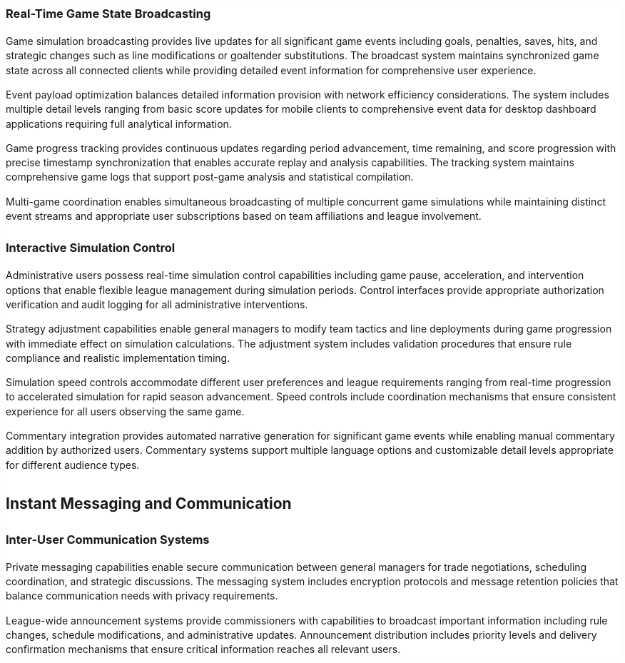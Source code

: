 ### Real-Time Game State Broadcasting

Game simulation broadcasting provides live updates for all significant game events including goals, penalties, saves, hits, and strategic changes such as line modifications or goaltender substitutions. The broadcast system maintains synchronized game state across all connected clients while providing detailed event information for comprehensive user experience.

Event payload optimization balances detailed information provision with network efficiency considerations. The system includes multiple detail levels ranging from basic score updates for mobile clients to comprehensive event data for desktop dashboard applications requiring full analytical information.

Game progress tracking provides continuous updates regarding period advancement, time remaining, and score progression with precise timestamp synchronization that enables accurate replay and analysis capabilities. The tracking system maintains comprehensive game logs that support post-game analysis and statistical compilation.

Multi-game coordination enables simultaneous broadcasting of multiple concurrent game simulations while maintaining distinct event streams and appropriate user subscriptions based on team affiliations and league involvement.

### Interactive Simulation Control

Administrative users possess real-time simulation control capabilities including game pause, acceleration, and intervention options that enable flexible league management during simulation periods. Control interfaces provide appropriate authorization verification and audit logging for all administrative interventions.

Strategy adjustment capabilities enable general managers to modify team tactics and line deployments during game progression with immediate effect on simulation calculations. The adjustment system includes validation procedures that ensure rule compliance and realistic implementation timing.

Simulation speed controls accommodate different user preferences and league requirements ranging from real-time progression to accelerated simulation for rapid season advancement. Speed controls include coordination mechanisms that ensure consistent experience for all users observing the same game.

Commentary integration provides automated narrative generation for significant game events while enabling manual commentary addition by authorized users. Commentary systems support multiple language options and customizable detail levels appropriate for different audience types.

## Instant Messaging and Communication

### Inter-User Communication Systems

Private messaging capabilities enable secure communication between general managers for trade negotiations, scheduling coordination, and strategic discussions. The messaging system includes encryption protocols and message retention policies that balance communication needs with privacy requirements.

League-wide announcement systems provide commissioners with capabilities to broadcast important information including rule changes, schedule modifications, and administrative updates. Announcement distribution includes priority levels and delivery confirmation mechanisms that ensure critical information reaches all relevant users.
